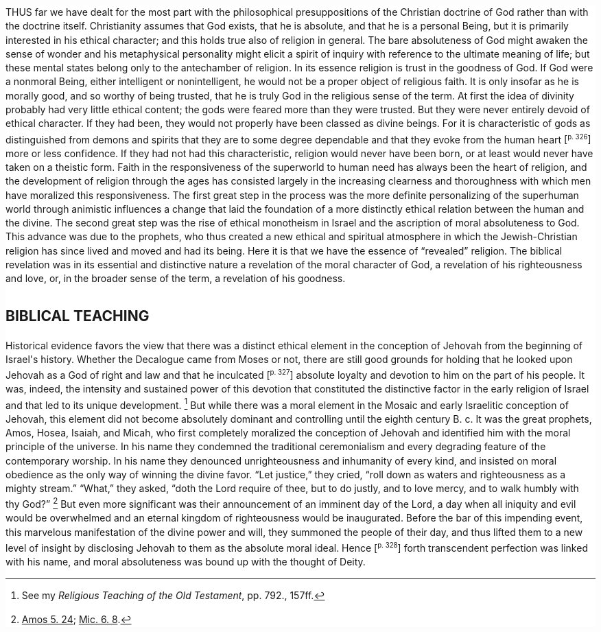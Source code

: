 THUS far we have dealt for the most part with the philosophical presuppositions of the Christian doctrine of God rather than with the doctrine itself. Christianity assumes that God exists, that he is absolute, and that he is a personal Being, but it is primarily interested in his ethical character; and this holds true also of religion in general. The bare absoluteness of God might awaken the sense of wonder and his metaphysical personality might elicit a spirit of inquiry with reference to the ultimate meaning of life; but these mental states belong only to the antechamber of religion. In its essence religion is trust in the goodness of God. If God were a nonmoral Being, either intelligent or nonintelligent, he would not be a proper object of religious faith. It is only insofar as he is morally good, and so worthy of being trusted, that he is truly God in the religious sense of the term. At first the idea of divinity probably had very little ethical content; the gods were feared more than they were trusted. But they were never entirely devoid of ethical character. If they had been, they would not properly have been classed as divine beings. For it is characteristic of gods as distinguished from demons and spirits that they are to some degree dependable and that they evoke from the human heart <span id="p326">[<sup><small>p. 326</small></sup>]</span> more or less confidence. If they had not had this characteristic, religion would never have been born, or at least would never have taken on a theistic form. Faith in the responsiveness of the superworld to human need has always been the heart of religion, and the development of religion through the ages has consisted largely in the increasing clearness and thoroughness with which men have moralized this responsiveness. The first great step in the process was the more definite personalizing of the superhuman world through animistic influences a change that laid the foundation of a more distinctly ethical relation between the human and the divine. The second great step was the rise of ethical monotheism in Israel and the ascription of moral absoluteness to God. This advance was due to the prophets, who thus created a new ethical and spiritual atmosphere in which the Jewish-Christian religion has since lived and moved and had its being. Here it is that we have the essence of “revealed” religion. The biblical revelation was in its essential and distinctive nature a revelation of the moral character of God, a revelation of his righteousness and love, or, in the broader sense of the term, a revelation of his goodness. 

## BIBLICAL TEACHING 

Historical evidence favors the view that there was a distinct ethical element in the conception of Jehovah from the beginning of Israel's history. Whether the Decalogue came from Moses or not, there are still good grounds for holding that he looked upon Jehovah as a God of right and law and that he inculcated <span id="p327">[<sup><small>p. 327</small></sup>]</span> absolute loyalty and devotion to him on the part of his people. It was, indeed, the intensity and sustained power of this devotion that constituted the distinctive factor in the early religion of Israel and that led to its unique development. [^1] But while there was a moral element in the Mosaic and early Israelitic conception of Jehovah, this element did not become absolutely dominant and controlling until the eighth century B. c. It was the great prophets, Amos, Hosea, Isaiah, and Micah, who first completely moralized the conception of Jehovah and identified him with the moral principle of the universe. In his name they condemned the traditional ceremonialism and every degrading feature of the contemporary worship. In his name they denounced unrighteousness and inhumanity of every kind, and insisted on moral obedience as the only way of winning the divine favor. “Let justice,” they cried, “roll down as waters and righteousness as a mighty stream.” “What,” they asked, “doth the Lord require of thee, but to do justly, and to love mercy, and to walk humbly with thy God?” [^2] But even more significant was their announcement of an imminent day of the Lord, a day when all iniquity and evil would be overwhelmed and an eternal kingdom of righteousness would be inaugurated. Before the bar of this impending event, this marvelous manifestation of the divine power and will, they summoned the people of their day, and thus lifted them to a new level of insight by disclosing Jehovah to them as the absolute moral ideal. Hence <span id="p328">[<sup><small>p. 328</small></sup>]</span> forth transcendent perfection was linked with his name, and moral absoluteness was bound up with the thought of Deity. 


[^1]: See my _Religious Teaching of the Old Testament_, pp. 792., 157ff. 
[^2]: [Amos 5. 24](/en/Bible/Amos/5#v24); [Mic. 6. 8](/en/Bible/Micah/6#v8). 
[^3]: [Isa. 45. 21](/en/Bible/Isaiah/45#v21). 
[^4]: [Isa. 40. 17](/en/Bible/Isaiah/40#v17); [Hab. 1. 13](/en/Bible/Habakkuk/1#v13); [Jer. 15. 18](/en/Bible/Jeremiah/15#v18); [20. 7f.](/en/Bible/Jeremiah/20#v7), [14ff](/en/Bible/Jeremiah/20#v14). 
[^5]: [Job 38-42](/en/Bible/Job/38), esp. [40. 2ff](/en/Bible/Job/40#v2). 
[^6]: Arthur C. McGiffert, _The God of the Early Christians_, pp. 140. 
[^7]: [Jer. 3. 14, 19](/en/Bible/Jeremiah/3#v14); [31. 9](/en/Bible/Jeremiah/31#v9); [Isa. 63. 16](/en/Bible/Isaiah/63#v16); [64. 8](/en/Bible/Isaiah/64#v16); [Deut. 32. 6](/en/Bible/Deuteronomy/32#v5); [2 Sam. 7. 14](/en/Bible/2_Samuel/7#v14); [Psa. 68. 5](/en/Bible/Psalms/68#v5); [89. 27](/en/Bible/Psalms/89#v27); [Mal. 1. 6](/en/Bible/Malachi/1#v6); [2. 10](/en/Bible/Malachi/2#v10). See my _Religious Teaching of the Old Testament_, pp. 182-84. 
[^8]: H. H. Wendt, _The Teaching of Jesus_, I, pp. 191ff.; J. Scott Lidgett, _The Fatherhood of God_, pp. 50ff.; James Moffatt, _The Theology of the Gospels_, pp. 85-126; John W. Buckham, _The Humanity of God_, pp. 44ff.; Adolf Deissmann, _The Religion of Jesus and the Faith of Pau_: pp. 54, 68, 86. 
[^9]: [Matt. 7. 21](/en/Bible/Matthew/7#v21); [10. 32f.](/en/Bible/Matthew/10#v32); [11. 27](/en/Bible/Matthew/11#v27); [12. 50](/en/Bible/Matthew/12#v50); [15. 13](/en/Bible/Matthew/15#v13); [16. 17](/en/Bible/Matthew/16#v17); [18. 10](/en/Bible/Matthew/18#v10); [19. 35](/en/Bible/Matthew/19#v35); [25. 34](/en/Bible/Matthew/25#v34); [Luke 2. 49](/en/Bible/Luke/2#v49); [10. 22](/en/Bible/Luke/10#v22); [22. 29](/en/Bible/Luke/22#v29); [24. 49](/en/Bible/Luke/24#v49); etc. 
[^10]: [Gal. 4. 6](/en/Bible/Galatians/4#v6); [Rom. 8. 15](/en/Bible/Romans/8#v15). 
[^11]: _The Religion of Jesus and the Faith of Paul_, p. 54. 
[^12]: [Isa. 63. 9](/en/Bible/Isaiah/63#v9). 
[^13]: Cf . my _Religious Teaching of the Old Testament_, p. 303. 
[^14]: C. G. Moritefiore, _The Synoptic Gospels_, first ed., II, p. 985. See also I, pp. Ixxviii, 86; II, p. 574, and _Some Elements of the Religious Teaching of Jesus_, p. 57. 
[^15]: [Isa. 5. 16](/en/Bible/Isaiah/5#v16). 
[^16]: W. N. Clarke, _The Christian Doctrine of God_, p. 101. 
[^17]: [Num. 23. 19](/en/Bible/Numbers/23#v19); [John 17. 17](/en/Bible/John/17#v17); [1 Pet. 1. 25](/en/Bible/1_Peter/1#v25). 
[^18]: [1 John 4. 8](/en/Bible/John/4#v8). 
[^19]: See [Hosea 2. 3](/en/Bible/Hosea/2#v3), and [Matt. 5. 43-48](/en/Bible/Matthew/5#v43). 
[^20]: Cf . Ritschl, _Justification and Reconciliation_, pp. 473f .: “God's righteousness is his self-consistent and undeviating action in behalf of the salvation of the members of his community; in essence it is identical with his grace.” 
[^21]: Clement of Alexandria, _Paedagogus_, I, p. viii. 
[^22]: W. G. T. Shedd, _Dogmatic Theology_, I, pp. 364-85; Charles Hodge, _Systematic Theology_, I, pp. 416-27. 
[^23]: [Gen. 2. 17](/en/Bible/Genesis/2#v17); [Exod. 34. 7](/en/Bible/Exodus/34#v7); [Deut. 27. 26](/en/Bible/Deuteronomy/27#v26); [Ezek. 18. 4](/en/Bible/Ezekiel/18#v4); [Rom. 1. 32](/en/Bible/Romans/1#v32); [2. 8](/en/Bible/Romans/2#v8); [6. 23](/en/Bible/Romans/6#v23); [12. 19](/en/Bible/Romans/12#v19); [Gal. 3. 10](/en/Bible/Galatians/3#v10); [2 Thess. 1. 8](/en/Bible/2_Thessalonians/1#v8); etc. 
[^24]: [Ezra. 8. 22](/en/Bible/Ezra/8#v22); [Psa. 20. 9](/en/Bible/Psalms/20#v9); [106. 40](/en/Bible/Psalms/106#v40); [Isa. 9. 19](/en/Bible/Isaiah/9#v19); [Rom. 1. 18](/en/Bible/Romans/1#v18); [Eph. 5. 6](/en/Bible/Ephesians/5#v6); [Col. 3. 6](/en/Bible/Colossians/3#v6); etc. 
[^25]: [Luke 15. llff.](/en/Bible/Luke/15#v11); [11. 9-13](/en/Bible/Luke/11#v9). 
[^26]: [Luke 15. 25-32](/en/Bible/Luke/15#v25); [Matt. 20. 8-15](/en/Bible/Matthew/20#v8). 
[^27]: [Matt. 5. 44-48](/en/Bible/Matthew/5#v44); [18. 21-35](/en/Bible/Matthew/18#v21). 
[^28]: _Justification and Reconciliation_, p. 323. 
[^29]: See [Rom. 1. 18](/en/Bible/Romans/1#v18); [Eph. 2. 3](/en/Bible/Ephesians/2#v3); [John 3. 36](/en/Bible/John/3#v36). 
[^30]: H. Martensen, _Christian Dogmatics_, p. 303. 
[^31]: _Justification and Reconciliation_, pp. 273f. 
[^32]: _The Christian Faith_, I, p. 323. 
[^33]: _Dogmatik_, pp. 200-03. 
[^34]: W. R. Sorley, _Moral Values and the Idea of God_, p. 336. 
[^35]: John Baillie, _The Interpretation of Religion_, p. 352. 
[^36]: Lactantius in expounding the view of Epicurus put the difficulty as follows: “God either wishes to take away evils, and is unable; or he is able, and is unwilling; or he is neither willing nor able, or he is both willing and able. If he is willing and is unable, he is feeble, which is not in accordance with the character of God; if he is able and unwilling, he is envious, which is equally at variance with God; if he is neither willing nor .able, he is both envious and feeble, and therefore not God; if he is both willing and able, which alone is suitable to God, from what source then are evils? or why does he not remove them?” _A Treatise on the Anger of God_, Chap. XIII. 
[^37]: Dr. Otto Lempp, _Das Problem der Theodicee in der Philosophic und Literatur des 18 Jahrhunderts bis auf Kant und Schiller_, PP. 1-32. . 
[^38]: Otto Lempp, id., pp. 33-64. 
[^39]: See B. P. Bowne, _Theism_, pp. 263-90. 
[^40]: Cf . Hastings Rashdall, _The Theory of Good and Evil_, II, PP268-91. 
[^41]: So E. Troeltsch, _Glaubenslehre_, p. 187. 